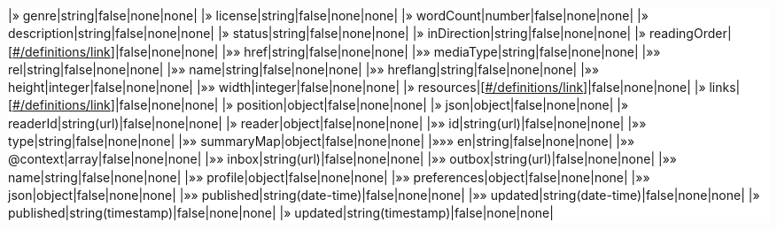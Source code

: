 |» genre|string|false|none|none|
|» license|string|false|none|none|
|» wordCount|number|false|none|none|
|» description|string|false|none|none|
|» status|string|false|none|none|
|» inDirection|string|false|none|none|
|» readingOrder|[[#/definitions/link](#schema#/definitions/link)]|false|none|none|
|»» href|string|false|none|none|
|»» mediaType|string|false|none|none|
|»» rel|string|false|none|none|
|»» name|string|false|none|none|
|»» hreflang|string|false|none|none|
|»» height|integer|false|none|none|
|»» width|integer|false|none|none|
|» resources|[[#/definitions/link](#schema#/definitions/link)]|false|none|none|
|» links|[[#/definitions/link](#schema#/definitions/link)]|false|none|none|
|» position|object|false|none|none|
|» json|object|false|none|none|
|» readerId|string(url)|false|none|none|
|» reader|object|false|none|none|
|»» id|string(url)|false|none|none|
|»» type|string|false|none|none|
|»» summaryMap|object|false|none|none|
|»»» en|string|false|none|none|
|»» @context|array|false|none|none|
|»» inbox|string(url)|false|none|none|
|»» outbox|string(url)|false|none|none|
|»» name|string|false|none|none|
|»» profile|object|false|none|none|
|»» preferences|object|false|none|none|
|»» json|object|false|none|none|
|»» published|string(date-time)|false|none|none|
|»» updated|string(date-time)|false|none|none|
|» published|string(timestamp)|false|none|none|
|» updated|string(timestamp)|false|none|none|
